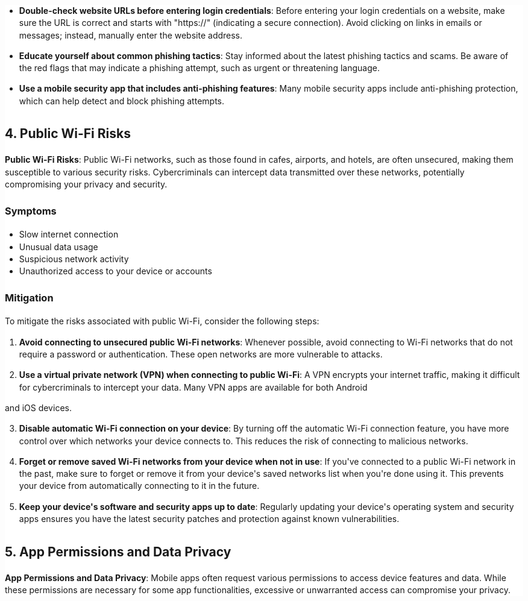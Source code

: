 - **Double-check website URLs before entering login credentials**: Before entering your login credentials on a website, make sure the URL is correct and starts with "https://" (indicating a secure connection). Avoid clicking on links in emails or messages; instead, manually enter the website address.

- **Educate yourself about common phishing tactics**: Stay informed about the latest phishing tactics and scams. Be aware of the red flags that may indicate a phishing attempt, such as urgent or threatening language.

- **Use a mobile security app that includes anti-phishing features**: Many mobile security apps include anti-phishing protection, which can help detect and block phishing attempts.

## 4. Public Wi-Fi Risks

**Public Wi-Fi Risks**: Public Wi-Fi networks, such as those found in cafes, airports, and hotels, are often unsecured, making them susceptible to various security risks. Cybercriminals can intercept data transmitted over these networks, potentially compromising your privacy and security.

### Symptoms
- Slow internet connection
- Unusual data usage
- Suspicious network activity
- Unauthorized access to your device or accounts

### Mitigation

To mitigate the risks associated with public Wi-Fi, consider the following steps:

1. **Avoid connecting to unsecured public Wi-Fi networks**: Whenever possible, avoid connecting to Wi-Fi networks that do not require a password or authentication. These open networks are more vulnerable to attacks.

2. **Use a virtual private network (VPN) when connecting to public Wi-Fi**: A VPN encrypts your internet traffic, making it difficult for cybercriminals to intercept your data. Many VPN apps are available for both Android

 and iOS devices.

3. **Disable automatic Wi-Fi connection on your device**: By turning off the automatic Wi-Fi connection feature, you have more control over which networks your device connects to. This reduces the risk of connecting to malicious networks.

4. **Forget or remove saved Wi-Fi networks from your device when not in use**: If you've connected to a public Wi-Fi network in the past, make sure to forget or remove it from your device's saved networks list when you're done using it. This prevents your device from automatically connecting to it in the future.

5. **Keep your device's software and security apps up to date**: Regularly updating your device's operating system and security apps ensures you have the latest security patches and protection against known vulnerabilities.

## 5. App Permissions and Data Privacy

**App Permissions and Data Privacy**: Mobile apps often request various permissions to access device features and data. While these permissions are necessary for some app functionalities, excessive or unwarranted access can compromise your privacy.
